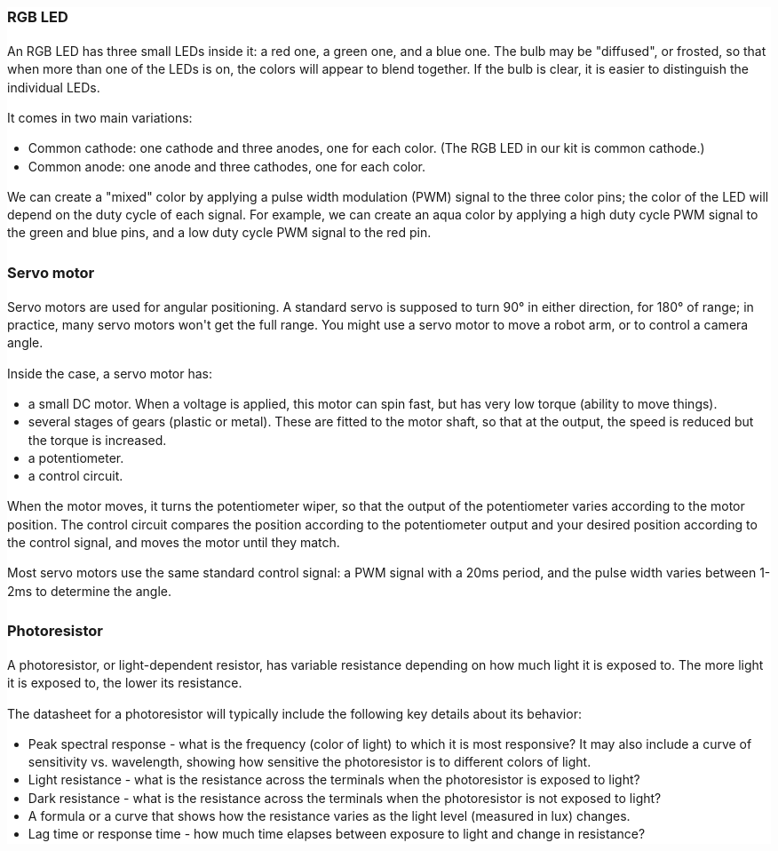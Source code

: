 
### RGB LED

An RGB LED has three small LEDs inside it: a red one, a green one, and a blue one. The bulb may be "diffused", or frosted, so that when more than one of the LEDs is on, the colors will appear to blend together. If the bulb is clear, it is easier to distinguish the individual LEDs.

It comes in two main variations:

* Common cathode: one cathode and three anodes, one for each color. (The RGB LED in our kit is common cathode.)
* Common anode: one anode and three cathodes, one for each color. 

We can create a "mixed" color by applying a pulse width modulation (PWM) 
signal to the three color pins; the color of the LED will depend on the duty cycle
of each signal. For example, we can create an aqua color by applying a high duty cycle
PWM signal to the green and blue pins, and a low duty cycle PWM signal to the red pin.

### Servo motor

Servo motors are used for angular positioning. A standard servo is supposed to turn 90° in either direction, for 180° of range; in practice, many servo motors won't get the full range. You might use a servo motor to move a robot arm, or to control a camera angle.

Inside the case, a servo motor has:

* a small DC motor. When a voltage is applied, this motor can spin fast, but has very low torque (ability to move things).
* several stages of gears (plastic or metal). These are fitted to the motor shaft, so that at the output, the speed is reduced but the torque is increased.
* a potentiometer.
* a control circuit.

When the motor moves, it turns the potentiometer wiper, so that the output of the potentiometer varies according to the motor position. The control circuit compares the position according to the potentiometer output and your desired position according to the control signal, and moves the motor until they match.

Most servo motors use the same standard control signal: a PWM signal with a 20ms period, and the pulse width varies between 1-2ms to determine the angle.



### Photoresistor

A photoresistor, or light-dependent resistor, has variable resistance depending on how much light it is exposed to. The more light it is exposed to, the lower its resistance.

The datasheet for a photoresistor will typically include the following key details about its behavior:

* Peak spectral response - what is the frequency (color of light) to which it is most responsive? It may also include a curve of sensitivity vs. wavelength, showing how sensitive the photoresistor is to different colors of light.
* Light resistance - what is the resistance across the terminals when the photoresistor is exposed to light?
* Dark resistance - what is the resistance across the terminals when the photoresistor is not exposed to light?
* A formula or a curve that shows how the resistance varies as the light level (measured in lux) changes.
* Lag time or response time - how much time elapses between exposure to light and change in resistance?
